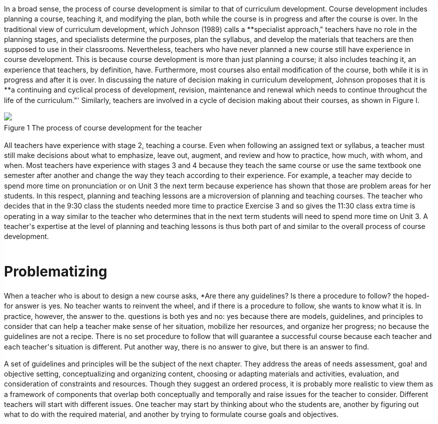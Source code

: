 In a broad sense, the process of course development is similar to that of curriculum development. Course development includes planning a course, teaching it, and modifying the plan, both while the course is in progress and after the course is over. In the traditional view of curriculum development, which Johnson (1989) calls a \*\*specialist approach," teachers have no role in the planning stages, and specialists determine the purposes, plan the syllabus, and develop the materials that teachers are then supposed to use in their classrooms. Nevertheless, teachers who have never planned a new course still have experience in course development. This is because course development is more than just planning a course; it also includes teaching it, an experience that teachers, by definition, have. Furthermore, most courses also entail modification of the course, both while it is in progress and after it is over. In discussing the nature of decision making in curricuIum development, Johnson proposes that it is \*\*a continuing and cyclical process of development, revision, maintenance and renewal which needs to continue throughcut the life of the curriculum."' Similarly, teachers are involved in a cycle of decision making about their courses, as shown in Figure I.

![](img/f04e7c2a6e4b9b704a687cb0467ad0f2ef0f387601ddd510e24e35f70cfab955.jpg)  
Figure 1 The process of course development for the teacher

All teachers have experience with stage 2, teaching a course. Even when following an assigned text or syllabus, a teacher must still make decisions about what to emphasize, leave out, augment, and review and how to practice, how much, with whom, and when. Most teachers have experience with stages 3 and 4 because they teach the same course or use the same textbook one semester after another and change the way they teach according to their experience. For example, a teacher may decide to spend more time on pronunciation or on Unit 3 the next term because experience has shown that those are problem areas for her students. In this respect, planning and teaching lessons are a microversion of planning and teaching courses. The teacher who decides that in the 9:30 class the students needed more time to practice Exercise 3 and so gives the 11:30 class extra time is operating in a way similar to the teacher who determines that in the next term students will need to spend more time on Unit 3. A teacher's expertise at the level of planning and teaching lessons is thus both part of and similar to the overall process of course development.

# Problematizing

When a teacher who is about to design a new course asks, \*Are there any guidelines? Is there a procedure to follow? the hoped-for answer is yes. No teacher wants to reinvent the wheel, and if there is a procedure to follow, she wants to know what it is. In practice, however, the answer to the. questions is both yes and no: yes because there are models, guidelines, and principles to consider that can help a teacher make sense of her situation, mobilize her resources, and organize her progress; no because the guidelines are not a recipe. There is no set procedure to follow that will guarantee a successful course because each teacher and each teacher's situation is different. Put another way, there is no answer to give, but there is an answer to find.

A set of guidelines and principles will be the subject of the next chapter. They address the areas of needs assessment, goa! and objective setting, conceptualizing and organizing content, choosing or adapting materials and activities, evaluation, and consideration of constraints and resources. Though they suggest an ordered process, it is probably more realistic to view them as a framework of components that overlap both conceptually and temporally and raise issues for the teacher to consider. Different teachers will start with different issues. One teacher may start by thinking about who the students are, another by figuring out what to do with the required material, and another by trying to formulate course goals and objectives.
